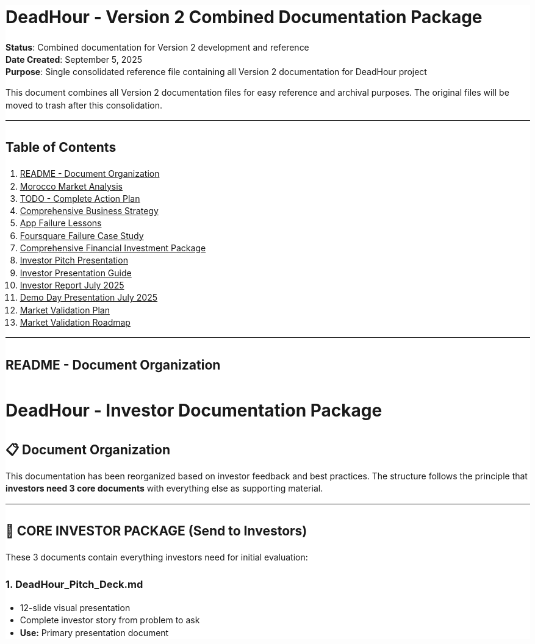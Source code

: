 # DeadHour - Version 2 Combined Documentation Package

**Status**: Combined documentation for Version 2 development and reference  
**Date Created**: September 5, 2025  
**Purpose**: Single consolidated reference file containing all Version 2 documentation for DeadHour project  

This document combines all Version 2 documentation files for easy reference and archival purposes. The original files will be moved to trash after this consolidation.

---

## Table of Contents

1. [README - Document Organization](#readme-document-organization)
2. [Morocco Market Analysis](#morocco-market-analysis)
3. [TODO - Complete Action Plan](#todo-complete-action-plan)
4. [Comprehensive Business Strategy](#comprehensive-business-strategy)
5. [App Failure Lessons](#app-failure-lessons)
6. [Foursquare Failure Case Study](#foursquare-failure-case-study)
7. [Comprehensive Financial Investment Package](#comprehensive-financial-investment-package)
8. [Investor Pitch Presentation](#investor-pitch-presentation)
9. [Investor Presentation Guide](#investor-presentation-guide)
10. [Investor Report July 2025](#investor-report-july-2025)
11. [Demo Day Presentation July 2025](#demo-day-presentation-july-2025)
12. [Market Validation Plan](#market-validation-plan)
13. [Market Validation Roadmap](#market-validation-roadmap)

---

## README - Document Organization

# DeadHour - Investor Documentation Package

## 📋 Document Organization

This documentation has been reorganized based on investor feedback and best practices. The structure follows the principle that **investors need 3 core documents** with everything else as supporting material.

---

## 🎯 CORE INVESTOR PACKAGE (Send to Investors)

These 3 documents contain everything investors need for initial evaluation:

### 1. **DeadHour_Pitch_Deck.md** 
- 12-slide visual presentation
- Complete investor story from problem to ask
- **Use:** Primary presentation document
